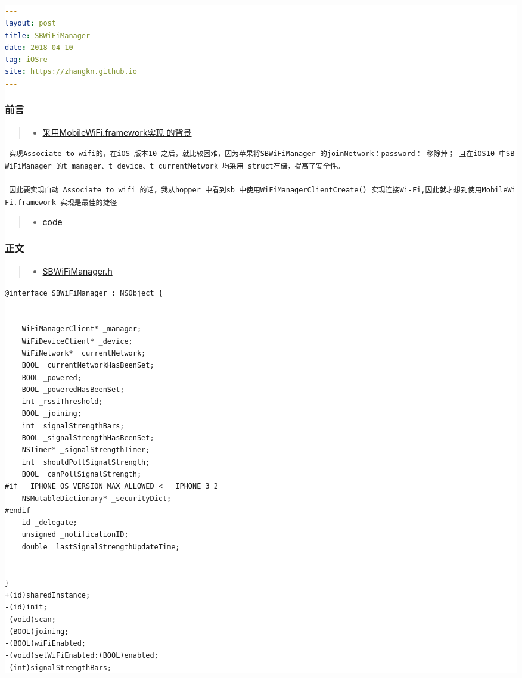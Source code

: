 ```yaml
---
layout: post
title: SBWiFiManager
date: 2018-04-10
tag: iOSre
site: https://zhangkn.github.io
---
```


### 前言


>*  [采用MobileWiFi.framework实现 的背景](https://zhangkn.github.io/2018/04/SBWiFiManager/)

```
 实现Associate to wifi的，在iOS 版本10 之后，就比较困难，因为苹果将SBWiFiManager 的joinNetwork：password： 移除掉； 且在iOS10 中SBWiFiManager 的t_manager、t_device、t_currentNetwork 均采用 struct存储，提高了安全性。

 因此要实现自动 Associate to wifi 的话，我从hopper 中看到sb 中使用WiFiManagerClientCreate() 实现连接Wi-Fi,因此就才想到使用MobileWiFi.framework 实现是最佳的捷径
```


>* [code](https://github.com/sbtweaks/wifiutil)



### 正文


>* [SBWiFiManager.h](https://github.com/nanotech/iphoneheaders/blob/master/SpringBoard/SBWiFiManager.h)


```
@interface SBWiFiManager : NSObject {


	WiFiManagerClient* _manager;
	WiFiDeviceClient* _device;
	WiFiNetwork* _currentNetwork;
	BOOL _currentNetworkHasBeenSet;
	BOOL _powered;
	BOOL _poweredHasBeenSet;
	int _rssiThreshold;
	BOOL _joining;
	int _signalStrengthBars;
	BOOL _signalStrengthHasBeenSet;
	NSTimer* _signalStrengthTimer;
	int _shouldPollSignalStrength;
	BOOL _canPollSignalStrength;
#if __IPHONE_OS_VERSION_MAX_ALLOWED < __IPHONE_3_2
	NSMutableDictionary* _securityDict;
#endif
	id _delegate;
	unsigned _notificationID;
	double _lastSignalStrengthUpdateTime;


}
+(id)sharedInstance;
-(id)init;
-(void)scan;
-(BOOL)joining;
-(BOOL)wiFiEnabled;
-(void)setWiFiEnabled:(BOOL)enabled;
-(int)signalStrengthBars;
```